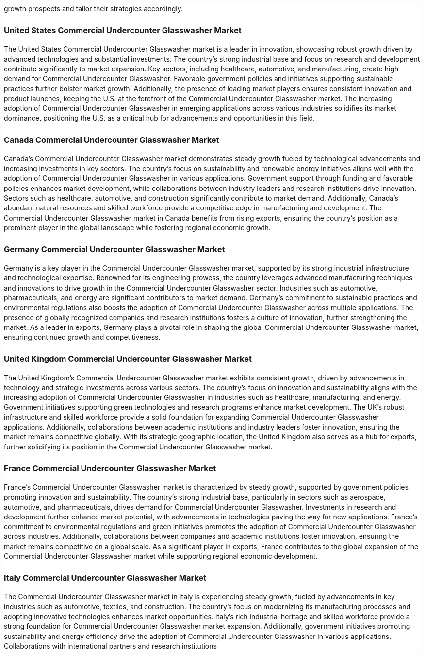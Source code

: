 growth prospects and tailor their strategies accordingly.</p><h3>United States Commercial Undercounter Glasswasher Market</h3><p>The United States Commercial Undercounter Glasswasher market is a leader in innovation, showcasing robust growth driven by advanced technologies and substantial investments. The country&rsquo;s strong industrial base and focus on research and development contribute significantly to market expansion. Key sectors, including healthcare, automotive, and manufacturing, create high demand for Commercial Undercounter Glasswasher. Favorable government policies and initiatives supporting sustainable practices further bolster market growth. Additionally, the presence of leading market players ensures consistent innovation and product launches, keeping the U.S. at the forefront of the Commercial Undercounter Glasswasher market. The increasing adoption of Commercial Undercounter Glasswasher in emerging applications across various industries solidifies its market dominance, positioning the U.S. as a critical hub for advancements and opportunities in this field.</p><h3>Canada Commercial Undercounter Glasswasher Market</h3><p>Canada&rsquo;s Commercial Undercounter Glasswasher market demonstrates steady growth fueled by technological advancements and increasing investments in key sectors. The country&rsquo;s focus on sustainability and renewable energy initiatives aligns well with the adoption of Commercial Undercounter Glasswasher in various applications. Government support through funding and favorable policies enhances market development, while collaborations between industry leaders and research institutions drive innovation. Sectors such as healthcare, automotive, and construction significantly contribute to market demand. Additionally, Canada&rsquo;s abundant natural resources and skilled workforce provide a competitive edge in manufacturing and development. The Commercial Undercounter Glasswasher market in Canada benefits from rising exports, ensuring the country&rsquo;s position as a prominent player in the global landscape while fostering regional economic growth.</p><h3>Germany Commercial Undercounter Glasswasher Market</h3><p>Germany is a key player in the Commercial Undercounter Glasswasher market, supported by its strong industrial infrastructure and technological expertise. Renowned for its engineering prowess, the country leverages advanced manufacturing techniques and innovations to drive growth in the Commercial Undercounter Glasswasher sector. Industries such as automotive, pharmaceuticals, and energy are significant contributors to market demand. Germany&rsquo;s commitment to sustainable practices and environmental regulations also boosts the adoption of Commercial Undercounter Glasswasher across multiple applications. The presence of globally recognized companies and research institutions fosters a culture of innovation, further strengthening the market. As a leader in exports, Germany plays a pivotal role in shaping the global Commercial Undercounter Glasswasher market, ensuring continued growth and competitiveness.</p><h3>United Kingdom Commercial Undercounter Glasswasher Market</h3><p>The United Kingdom&rsquo;s Commercial Undercounter Glasswasher market exhibits consistent growth, driven by advancements in technology and strategic investments across various sectors. The country&rsquo;s focus on innovation and sustainability aligns with the increasing adoption of Commercial Undercounter Glasswasher in industries such as healthcare, manufacturing, and energy. Government initiatives supporting green technologies and research programs enhance market development. The UK&rsquo;s robust infrastructure and skilled workforce provide a solid foundation for expanding Commercial Undercounter Glasswasher applications. Additionally, collaborations between academic institutions and industry leaders foster innovation, ensuring the market remains competitive globally. With its strategic geographic location, the United Kingdom also serves as a hub for exports, further solidifying its position in the Commercial Undercounter Glasswasher market.</p><h3>France Commercial Undercounter Glasswasher Market</h3><p>France&rsquo;s Commercial Undercounter Glasswasher market is characterized by steady growth, supported by government policies promoting innovation and sustainability. The country&rsquo;s strong industrial base, particularly in sectors such as aerospace, automotive, and pharmaceuticals, drives demand for Commercial Undercounter Glasswasher. Investments in research and development further enhance market potential, with advancements in technologies paving the way for new applications. France&rsquo;s commitment to environmental regulations and green initiatives promotes the adoption of Commercial Undercounter Glasswasher across industries. Additionally, collaborations between companies and academic institutions foster innovation, ensuring the market remains competitive on a global scale. As a significant player in exports, France contributes to the global expansion of the Commercial Undercounter Glasswasher market while supporting regional economic development.</p><h3>Italy Commercial Undercounter Glasswasher Market</h3><p>The Commercial Undercounter Glasswasher market in Italy is experiencing steady growth, fueled by advancements in key industries such as automotive, textiles, and construction. The country&rsquo;s focus on modernizing its manufacturing processes and adopting innovative technologies enhances market opportunities. Italy&rsquo;s rich industrial heritage and skilled workforce provide a strong foundation for Commercial Undercounter Glasswasher market expansion. Additionally, government initiatives promoting sustainability and energy efficiency drive the adoption of Commercial Undercounter Glasswasher in various applications. Collaborations with international partners and research institutions